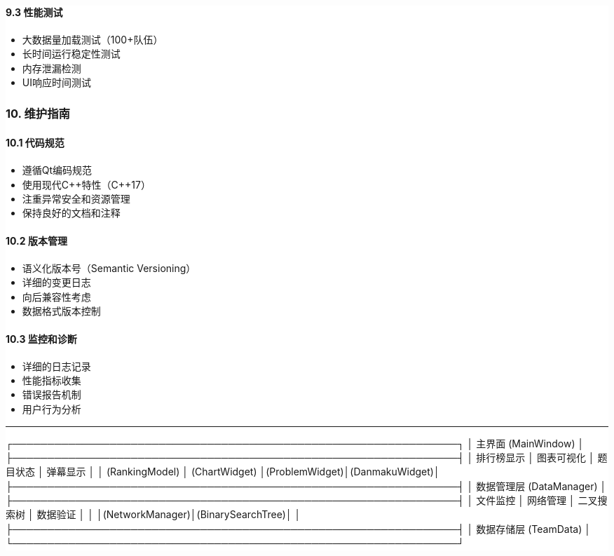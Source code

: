#### 9.3 性能测试

- 大数据量加载测试（100+队伍）
- 长时间运行稳定性测试
- 内存泄漏检测
- UI响应时间测试

### 10. 维护指南

#### 10.1 代码规范

- 遵循Qt编码规范
- 使用现代C++特性（C++17）
- 注重异常安全和资源管理
- 保持良好的文档和注释

#### 10.2 版本管理

- 语义化版本号（Semantic Versioning）
- 详细的变更日志
- 向后兼容性考虑
- 数据格式版本控制

#### 10.3 监控和诊断

- 详细的日志记录
- 性能指标收集
- 错误报告机制
- 用户行为分析

---

┌────────────────────────────────────────────────────────────────┐
│                    主界面 (MainWindow)                          │
├────────────────────────────────────────────────────────────────┤
│  排行榜显示  │  图表可视化  │  题目状态  │  弹幕显示                 │
│ (RankingModel) │ (ChartWidget) │(ProblemWidget)│(DanmakuWidget)│
├────────────────────────────────────────────────────────────────┤
│                 数据管理层 (DataManager)                         │
├────────────────────────────────────────────────────────────────┤
│  文件监控  │  网络管理  │  二叉搜索树  │  数据验证                   │
│             │(NetworkManager)│(BinarySearchTree)│              │
├────────────────────────────────────────────────────────────────┤
│                 数据存储层 (TeamData)                            │
└────────────────────────────────────────────────────────────────┘
